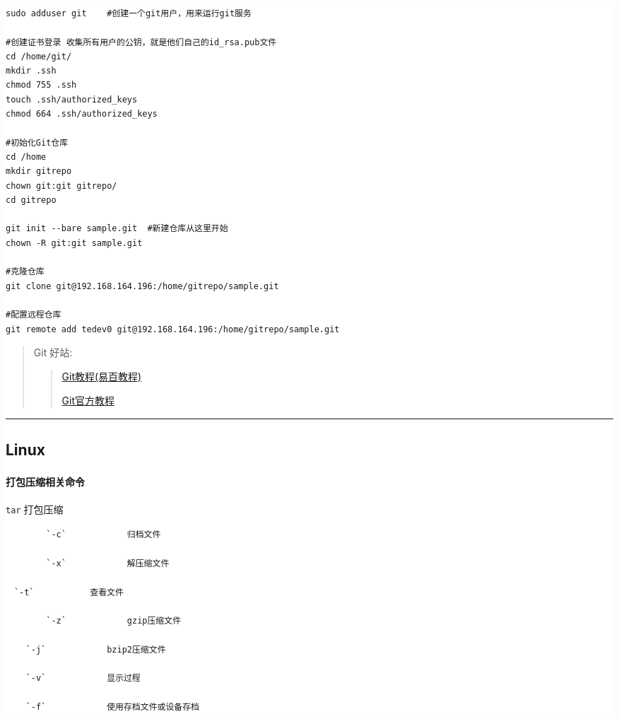 ```shell
sudo adduser git	#创建一个git用户，用来运行git服务

#创建证书登录	收集所有用户的公钥，就是他们自己的id_rsa.pub文件
cd /home/git/
mkdir .ssh
chmod 755 .ssh
touch .ssh/authorized_keys
chmod 664 .ssh/authorized_keys

#初始化Git仓库
cd /home
mkdir gitrepo
chown git:git gitrepo/
cd gitrepo

git init --bare sample.git	#新建仓库从这里开始
chown -R git:git sample.git	

#克隆仓库
git clone git@192.168.164.196:/home/gitrepo/sample.git

#配置远程仓库
git remote add tedev0 git@192.168.164.196:/home/gitrepo/sample.git
```



> Git 好站:
>
> > [Git教程(易百教程)](https://www.yiibai.com/git/)
> >
> > [Git官方教程](https://git-scm.com/book/zh/v1/Git-%E5%9F%BA%E7%A1%80)

------



## Linux

#### 打包压缩相关命令

`tar`				打包压缩

            `-c`			归档文件
    
            `-x`			解压缩文件
    
    　`-t`			查看文件
    
            `-z`			gzip压缩文件
    
        `-j`			bzip2压缩文件
    
        `-v`			显示过程					
    
        `-f`			使用存档文件或设备存档
